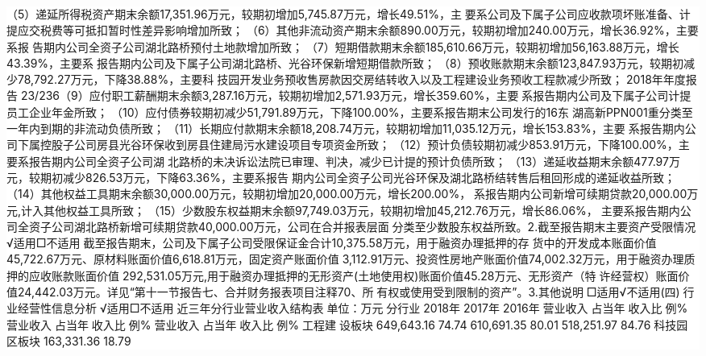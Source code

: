 （5）递延所得税资产期末余额17,351.96万元，较期初增加5,745.87万元，增长49.51%，主
要系公司及下属子公司应收款项坏账准备、计提应交税费等可抵扣暂时性差异影响增加所致；
（6）其他非流动资产期末余额890.00万元，较期初增加240.00万元，增长36.92%，主要系报
告期内公司全资子公司湖北路桥预付土地款增加所致；
（7）短期借款期末余额185,610.66万元，较期初增加56,163.88万元，增长43.39%，主要系
报告期内公司及下属子公司湖北路桥、光谷环保新增短期借款所致；
（8）预收账款期末余额123,847.93万元，较期初减少78,792.27万元，下降38.88%，主要科
技园开发业务预收售房款因交房结转收入以及工程建设业务预收工程款减少所致；
2018年年度报告
23/236（9）应付职工薪酬期末余额3,287.16万元，较期初增加2,571.93万元，增长359.60%，主要
系报告期内公司及下属子公司计提员工企业年金所致；
（10）应付债券较期初减少51,791.89万元，下降100.00%，主要系报告期末公司发行的16东
湖高新PPN001重分类至一年内到期的非流动负债所致；
（11）长期应付款期末余额18,208.74万元，较期初增加11,035.12万元，增长153.83%，主要
系报告期内公司下属控股子公司房县光谷环保收到房县住建局污水建设项目专项资金所致；
（12）预计负债较期初减少853.91万元，下降100.00%，主要系报告期内公司全资子公司湖
北路桥的未决诉讼法院已审理、判决，减少已计提的预计负债所致；
（13）递延收益期末余额477.97万元，较期初减少826.53万元，下降63.36%，主要系报告
期内公司全资子公司光谷环保及湖北路桥结转售后租回形成的递延收益所致；
（14）其他权益工具期末余额30,000.00万元，较期初增加20,000.00万元，增长200.00%，
系报告期内公司新增可续期贷款20,000.00万元,计入其他权益工具所致；
（15）少数股东权益期末余额97,749.03万元，较期初增加45,212.76万元，增长86.06%，
主要系报告期内公司全资子公司湖北路桥新增可续期贷款40,000.00万元，公司在合并报表层面
分类至少数股东权益所致。2.截至报告期末主要资产受限情况
√适用□不适用
截至报告期末，公司及下属子公司受限保证金合计10,375.58万元，用于融资办理抵押的存
货中的开发成本账面价值45,722.67万元、原材料账面价值6,618.81万元，固定资产账面价值
3,112.91万元、投资性房地产账面价值74,002.32万元，用于融资办理质押的应收账款账面价值
292,531.05万元,用于融资办理抵押的无形资产(土地使用权)账面价值45.28万元、无形资产（特
许经营权）账面价值24,442.03万元。详见“第十一节报告七、合并财务报表项目注释70、所
有权或使用受到限制的资产”。3.其他说明
□适用√不适用(四)
行业经营性信息分析
√适用□不适用
近三年分行业营业收入结构表
单位：万元
分行业
2018年
2017年
2016年
营业收入
占当年
收入比
例%
营业收入
占当年
收入比
例%
营业收入
占当年
收入比
例%
工程建
设板块
649,643.16
74.74
610,691.35
80.01
518,251.97
84.76
科技园
区板块
163,331.36
18.79